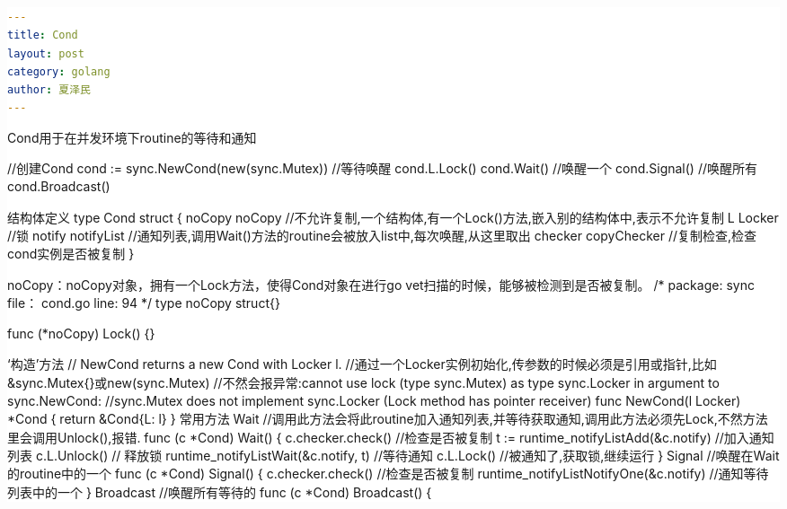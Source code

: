 ```yaml
---
title: Cond
layout: post
category: golang
author: 夏泽民
---
```

Cond用于在并发环境下routine的等待和通知

//创建Cond
cond := sync.NewCond(new(sync.Mutex))
//等待唤醒
cond.L.Lock()
cond.Wait()
//唤醒一个
cond.Signal()
//唤醒所有
cond.Broadcast()


结构体定义
type Cond struct {
    noCopy noCopy //不允许复制,一个结构体,有一个Lock()方法,嵌入别的结构体中,表示不允许复制
    L Locker    //锁
    notify  notifyList  //通知列表,调用Wait()方法的routine会被放入list中,每次唤醒,从这里取出
    checker copyChecker //复制检查,检查cond实例是否被复制
}

noCopy：noCopy对象，拥有一个Lock方法，使得Cond对象在进行go vet扫描的时候，能够被检测到是否被复制。
/*
package: sync
file： cond.go
line: 94
*/
type noCopy struct{}  

func (*noCopy) Lock() {}

‘构造’方法
// NewCond returns a new Cond with Locker l.
//通过一个Locker实例初始化,传参数的时候必须是引用或指针,比如&sync.Mutex{}或new(sync.Mutex)
//不然会报异常:cannot use lock (type sync.Mutex) as type sync.Locker in argument to sync.NewCond:
//sync.Mutex does not implement sync.Locker (Lock method has pointer receiver)
func NewCond(l Locker) *Cond {
    return &Cond{L: l}
}
常用方法 
Wait
//调用此方法会将此routine加入通知列表,并等待获取通知,调用此方法必须先Lock,不然方法里会调用Unlock(),报错.
func (c *Cond) Wait() {
    c.checker.check()   //检查是否被复制
    t := runtime_notifyListAdd(&c.notify) //加入通知列表
    c.L.Unlock() // 释放锁
    runtime_notifyListWait(&c.notify, t) //等待通知
    c.L.Lock() //被通知了,获取锁,继续运行
}
Signal
//唤醒在Wait的routine中的一个
    func (c *Cond) Signal() {
    c.checker.check() //检查是否被复制
    runtime_notifyListNotifyOne(&c.notify) //通知等待列表中的一个
}
Broadcast
//唤醒所有等待的
func (c *Cond) Broadcast() {